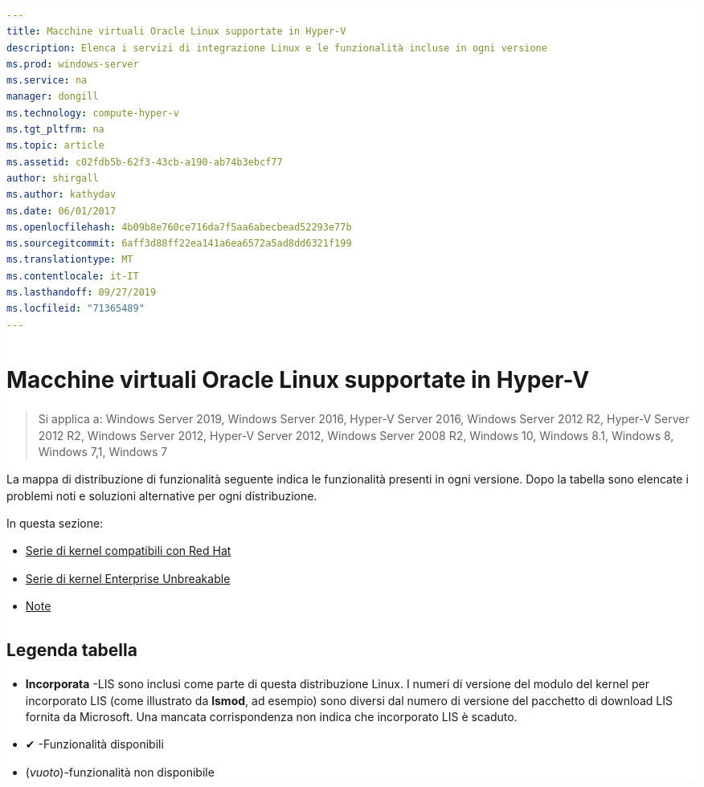 ```yaml
---
title: Macchine virtuali Oracle Linux supportate in Hyper-V
description: Elenca i servizi di integrazione Linux e le funzionalità incluse in ogni versione
ms.prod: windows-server
ms.service: na
manager: dongill
ms.technology: compute-hyper-v
ms.tgt_pltfrm: na
ms.topic: article
ms.assetid: c02fdb5b-62f3-43cb-a190-ab74b3ebcf77
author: shirgall
ms.author: kathydav
ms.date: 06/01/2017
ms.openlocfilehash: 4b09b8e760ce716da7f5aa6abecbead52293e77b
ms.sourcegitcommit: 6aff3d88ff22ea141a6ea6572a5ad8dd6321f199
ms.translationtype: MT
ms.contentlocale: it-IT
ms.lasthandoff: 09/27/2019
ms.locfileid: "71365489"
---
```

# <a name="supported-oracle-linux-virtual-machines-on-hyper-v"></a>Macchine virtuali Oracle Linux supportate in Hyper-V

>Si applica a: Windows Server 2019, Windows Server 2016, Hyper-V Server 2016, Windows Server 2012 R2, Hyper-V Server 2012 R2, Windows Server 2012, Hyper-V Server 2012, Windows Server 2008 R2, Windows 10, Windows 8.1, Windows 8, Windows 7,1, Windows 7

La mappa di distribuzione di funzionalità seguente indica le funzionalità presenti in ogni versione. Dopo la tabella sono elencate i problemi noti e soluzioni alternative per ogni distribuzione.

In questa sezione:

* [Serie di kernel compatibili con Red Hat](Supported-Oracle-Linux-virtual-machines-on-Hyper-V.md#BKMK_rhc)

* [Serie di kernel Enterprise Unbreakable](Supported-Oracle-Linux-virtual-machines-on-Hyper-V.md#BKMK_uek)

* [Note](Supported-Oracle-Linux-virtual-machines-on-Hyper-V.md#BKMK_notes)

## <a name="table-legend"></a>Legenda tabella

* **Incorporata** -LIS sono inclusi come parte di questa distribuzione Linux. I numeri di versione del modulo del kernel per incorporato LIS (come illustrato da **lsmod**, ad esempio) sono diversi dal numero di versione del pacchetto di download LIS fornita da Microsoft. Una mancata corrispondenza non indica che incorporato LIS è scaduto.

* &#10004; -Funzionalità disponibili

* (*vuoto*)-funzionalità non disponibile
